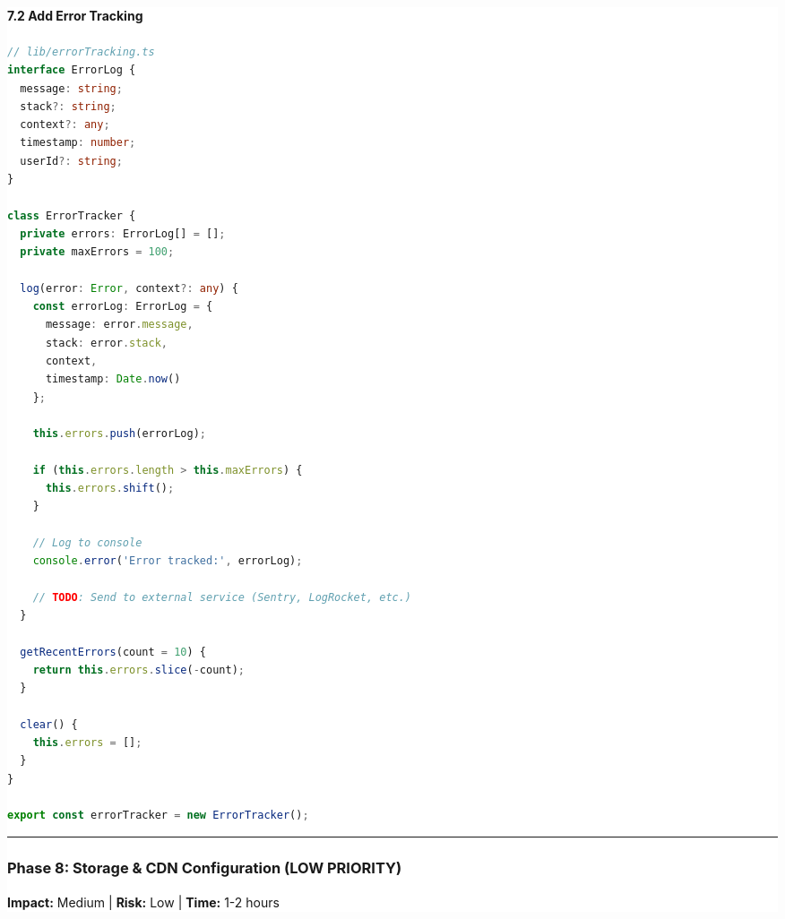 #### 7.2 Add Error Tracking
```typescript
// lib/errorTracking.ts
interface ErrorLog {
  message: string;
  stack?: string;
  context?: any;
  timestamp: number;
  userId?: string;
}

class ErrorTracker {
  private errors: ErrorLog[] = [];
  private maxErrors = 100;

  log(error: Error, context?: any) {
    const errorLog: ErrorLog = {
      message: error.message,
      stack: error.stack,
      context,
      timestamp: Date.now()
    };

    this.errors.push(errorLog);

    if (this.errors.length > this.maxErrors) {
      this.errors.shift();
    }

    // Log to console
    console.error('Error tracked:', errorLog);

    // TODO: Send to external service (Sentry, LogRocket, etc.)
  }

  getRecentErrors(count = 10) {
    return this.errors.slice(-count);
  }

  clear() {
    this.errors = [];
  }
}

export const errorTracker = new ErrorTracker();
```

---

### Phase 8: Storage & CDN Configuration (LOW PRIORITY)
**Impact:** Medium | **Risk:** Low | **Time:** 1-2 hours
